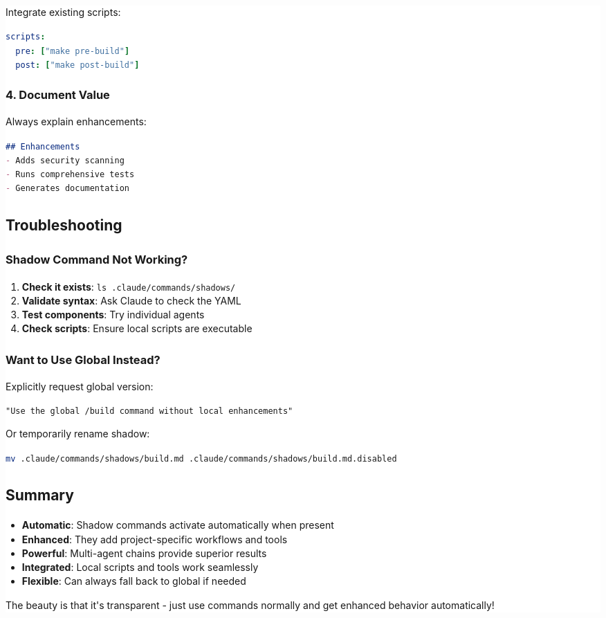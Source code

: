 Integrate existing scripts:

```yaml
scripts:
  pre: ["make pre-build"]
  post: ["make post-build"]
```

### 4. Document Value

Always explain enhancements:

```markdown
## Enhancements
- Adds security scanning
- Runs comprehensive tests
- Generates documentation
```

## Troubleshooting

### Shadow Command Not Working?

1. **Check it exists**: `ls .claude/commands/shadows/`
2. **Validate syntax**: Ask Claude to check the YAML
3. **Test components**: Try individual agents
4. **Check scripts**: Ensure local scripts are executable

### Want to Use Global Instead?

Explicitly request global version:

```
"Use the global /build command without local enhancements"
```

Or temporarily rename shadow:

```bash
mv .claude/commands/shadows/build.md .claude/commands/shadows/build.md.disabled
```

## Summary

- **Automatic**: Shadow commands activate automatically when present
- **Enhanced**: They add project-specific workflows and tools
- **Powerful**: Multi-agent chains provide superior results
- **Integrated**: Local scripts and tools work seamlessly
- **Flexible**: Can always fall back to global if needed

The beauty is that it's transparent - just use commands normally and get enhanced behavior automatically!